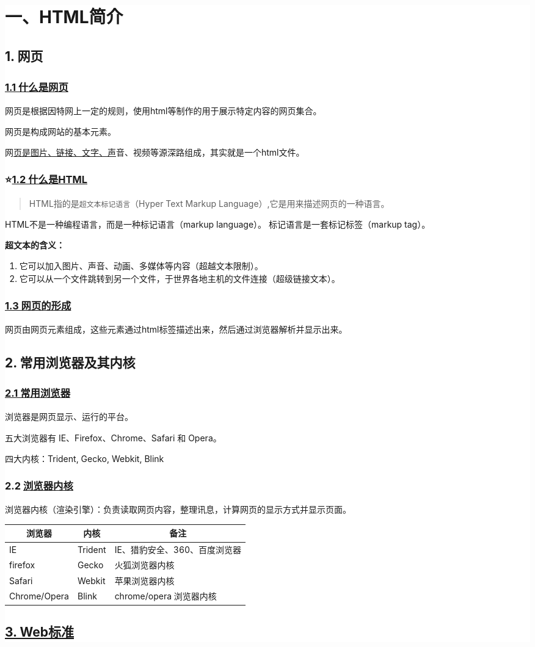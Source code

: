 # 一、HTML简介

## 1. 网页

### [1.1 什么是网页]()

网页是根据因特网上一定的规则，使用html等制作的用于展示特定内容的网页集合。

网页是构成网站的基本元素。

网[页是图片、链接、文字、声]()音、视频等源深路组成，其实就是一个html文件。

### ⭐[1.2 什么是HTML]()

> HTML指的是`超文本标记语言`（Hyper Text Markup Language）,它是用来描述网页的一种语言。

HTML不是一种编程语言，而是一种标记语言（markup language）。 标记语言是一套标记标签（markup tag）。

**超文本的含义：**

1. 它可以加入图片、声音、动画、多媒体等内容（超越文本限制）。
2. 它可以从一个文件跳转到另一个文件，于世界各地主机的文件连接（超级链接文本）。

### [1.3 网页的形成]()

网页由网页元素组成，这些元素通过html标签描述出来，然后通过浏览器解析并显示出来。

## 2. 常用浏览器及其内核

### [2.1 常用浏览器]()

浏览器是网页显示、运行的平台。

五大浏览器有 IE、Firefox、Chrome、Safari 和 Opera。

四大内核：Trident, Gecko, Webkit, Blink

### 2.2 [浏览器内核]()

浏览器内核（渲染引擎）：负责读取网页内容，整理讯息，计算网页的显示方式并显示页面。

| 浏览器       | 内核    | 备注                          |
| ------------ | ------- | ----------------------------- |
| IE           | Trident | IE、猎豹安全、360、百度浏览器 |
| firefox      | Gecko   | 火狐浏览器内核                |
| Safari       | Webkit  | 苹果浏览器内核                |
| Chrome/Opera | Blink   | chrome/opera 浏览器内核       |

## [3. Web标准]()
